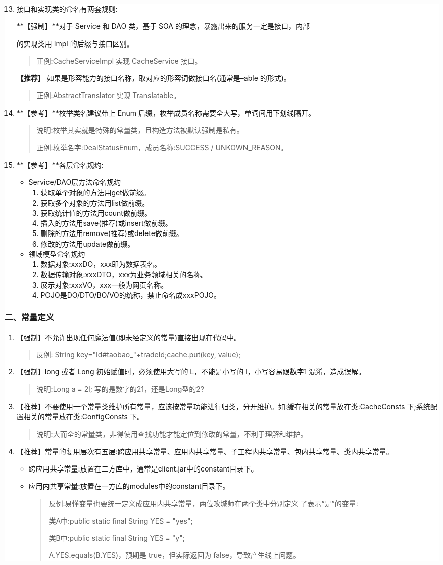 13. 接口和实现类的命名有两套规则:

    **【强制】**对于 Service 和 DAO 类，基于 SOA 的理念，暴露出来的服务一定是接口，内部

    的实现类用 Impl 的后缀与接口区别。

    > 正例:CacheServiceImpl 实现 CacheService 接口。

    **【推荐】** 如果是形容能力的接口名称，取对应的形容词做接口名(通常是–able 的形式)。

    > 正例:AbstractTranslator 实现 Translatable。

14. **【参考】**枚举类名建议带上 Enum 后缀，枚举成员名称需要全大写，单词间用下划线隔开。

    > 说明:枚举其实就是特殊的常量类，且构造方法被默认强制是私有。
    >
    > 正例:枚举名字:DealStatusEnum，成员名称:SUCCESS / UNKOWN_REASON。

15. **【参考】**各层命名规约:

    - Service/DAO层方法命名规约
      1. 获取单个对象的方法用get做前缀。
      2. 获取多个对象的方法用list做前缀。
      3. 获取统计值的方法用count做前缀。
      4. 插入的方法用save(推荐)或insert做前缀。
      5. 删除的方法用remove(推荐)或delete做前缀。
      6. 修改的方法用update做前缀。
    - 领域模型命名规约
      1. 数据对象:xxxDO，xxx即为数据表名。
      2. 数据传输对象:xxxDTO，xxx为业务领域相关的名称。
      3. 展示对象:xxxVO，xxx一般为网页名称。
      4. POJO是DO/DTO/BO/VO的统称，禁止命名成xxxPOJO。

### 二、常量定义

1. 【强制】不允许出现任何魔法值(即未经定义的常量)直接出现在代码中。

   > 反例: String key="Id#taobao_"+tradeId;cache.put(key, value);

2. 【强制】long 或者 Long 初始赋值时，必须使用大写的 L，不能是小写的 l，小写容易跟数字1 混淆，造成误解。

   > 说明:Long a = 2l; 写的是数字的21，还是Long型的2?

3. 【推荐】不要使用一个常量类维护所有常量，应该按常量功能进行归类，分开维护。如:缓存相关的常量放在类:CacheConsts 下;系统配置相关的常量放在类:ConfigConsts 下。

   > 说明:大而全的常量类，非得使用查找功能才能定位到修改的常量，不利于理解和维护。

4. 【推荐】常量的复用层次有五层:跨应用共享常量、应用内共享常量、子工程内共享常量、包内共享常量、类内共享常量。

   - 跨应用共享常量:放置在二方库中，通常是client.jar中的constant目录下。

   - 应用内共享常量:放置在一方库的modules中的constant目录下。

     > 反例:易懂变量也要统一定义成应用内共享常量，两位攻城师在两个类中分别定义 了表示“是”的变量:
     >
     > 类A中:public static final String YES = "yes";
     >
     > 类B中:public static final String YES = "y";
     >
     > A.YES.equals(B.YES)，预期是 true，但实际返回为 false，导致产生线上问题。
